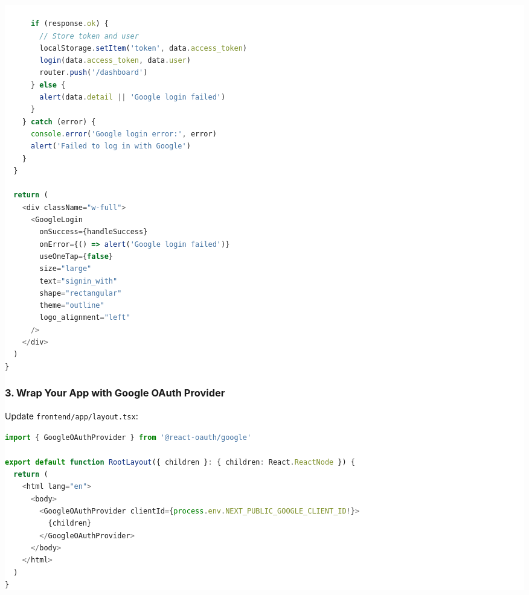 ```typescript

      if (response.ok) {
        // Store token and user
        localStorage.setItem('token', data.access_token)
        login(data.access_token, data.user)
        router.push('/dashboard')
      } else {
        alert(data.detail || 'Google login failed')
      }
    } catch (error) {
      console.error('Google login error:', error)
      alert('Failed to log in with Google')
    }
  }

  return (
    <div className="w-full">
      <GoogleLogin
        onSuccess={handleSuccess}
        onError={() => alert('Google login failed')}
        useOneTap={false}
        size="large"
        text="signin_with"
        shape="rectangular"
        theme="outline"
        logo_alignment="left"
      />
    </div>
  )
}
```

### 3. Wrap Your App with Google OAuth Provider

Update `frontend/app/layout.tsx`:

```typescript
import { GoogleOAuthProvider } from '@react-oauth/google'

export default function RootLayout({ children }: { children: React.ReactNode }) {
  return (
    <html lang="en">
      <body>
        <GoogleOAuthProvider clientId={process.env.NEXT_PUBLIC_GOOGLE_CLIENT_ID!}>
          {children}
        </GoogleOAuthProvider>
      </body>
    </html>
  )
}
```
